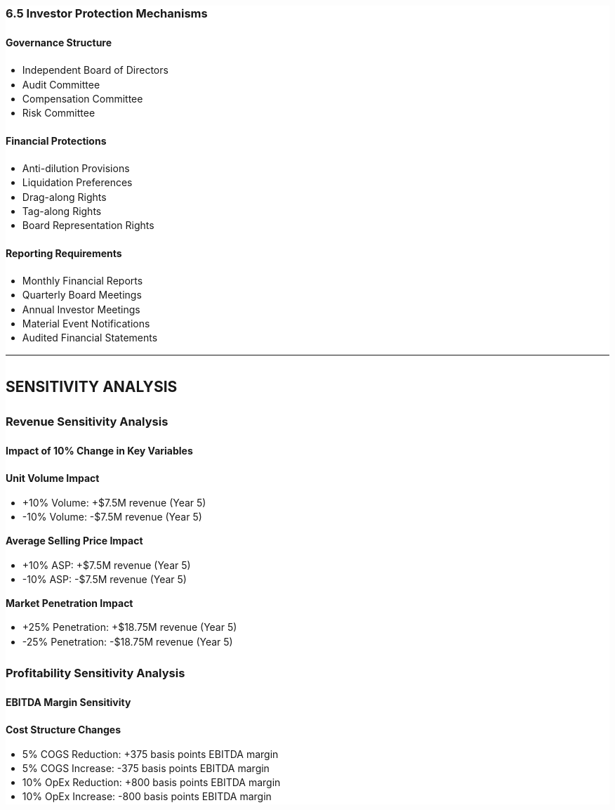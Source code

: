 ### 6.5 Investor Protection Mechanisms

#### Governance Structure
- Independent Board of Directors
- Audit Committee
- Compensation Committee
- Risk Committee

#### Financial Protections
- Anti-dilution Provisions
- Liquidation Preferences
- Drag-along Rights
- Tag-along Rights
- Board Representation Rights

#### Reporting Requirements
- Monthly Financial Reports
- Quarterly Board Meetings
- Annual Investor Meetings
- Material Event Notifications
- Audited Financial Statements

---

## SENSITIVITY ANALYSIS

### Revenue Sensitivity Analysis

#### Impact of 10% Change in Key Variables

**Unit Volume Impact**
- +10% Volume: +$7.5M revenue (Year 5)
- -10% Volume: -$7.5M revenue (Year 5)

**Average Selling Price Impact**
- +10% ASP: +$7.5M revenue (Year 5)
- -10% ASP: -$7.5M revenue (Year 5)

**Market Penetration Impact**
- +25% Penetration: +$18.75M revenue (Year 5)
- -25% Penetration: -$18.75M revenue (Year 5)

### Profitability Sensitivity Analysis

#### EBITDA Margin Sensitivity

**Cost Structure Changes**
- 5% COGS Reduction: +375 basis points EBITDA margin
- 5% COGS Increase: -375 basis points EBITDA margin
- 10% OpEx Reduction: +800 basis points EBITDA margin
- 10% OpEx Increase: -800 basis points EBITDA margin
